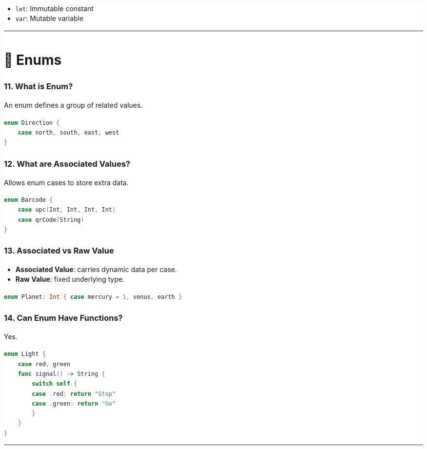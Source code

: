 * `let`: Immutable constant
* `var`: Mutable variable

---

# 🧩 Enums

### 11. What is Enum?

An enum defines a group of related values.

```swift
enum Direction {
    case north, south, east, west
}
```

### 12. What are Associated Values?

Allows enum cases to store extra data.

```swift
enum Barcode {
    case upc(Int, Int, Int, Int)
    case qrCode(String)
}
```

### 13. Associated vs Raw Value

* **Associated Value**: carries dynamic data per case.
* **Raw Value**: fixed underlying type.

```swift
enum Planet: Int { case mercury = 1, venus, earth }
```

### 14. Can Enum Have Functions?

Yes.

```swift
enum Light {
    case red, green
    func signal() -> String {
        switch self {
        case .red: return "Stop"
        case .green: return "Go"
        }
    }
}
```

---
